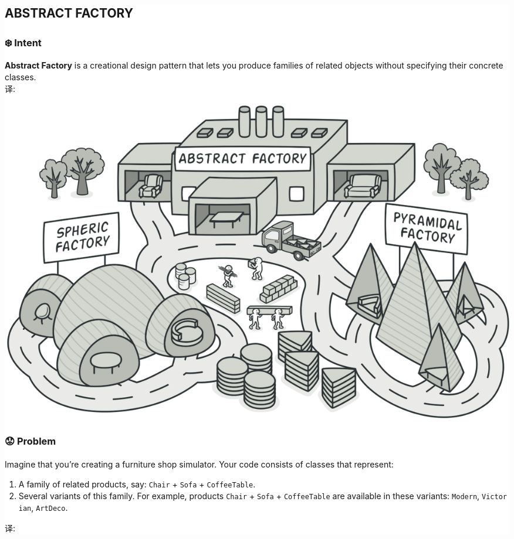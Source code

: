 ## ABSTRACT FACTORY


### :snowflake: Intent
**Abstract Factory** is a creational design pattern that lets you produce families of related objects without specifying 
their concrete classes.  
译: 

![](../../../../assets/diagram_Abstract_Factory.png)


### :worried: Problem
Imagine that you’re creating a furniture shop simulator. Your code consists of classes that represent:
1. A family of related products, say: `Chair` + `Sofa` + `CoffeeTable`.
2. Several variants of this family. For example, products `Chair` + `Sofa` + `CoffeeTable` are available in these variants: 
   `Modern`, `Victorian`, `ArtDeco`.

译:
